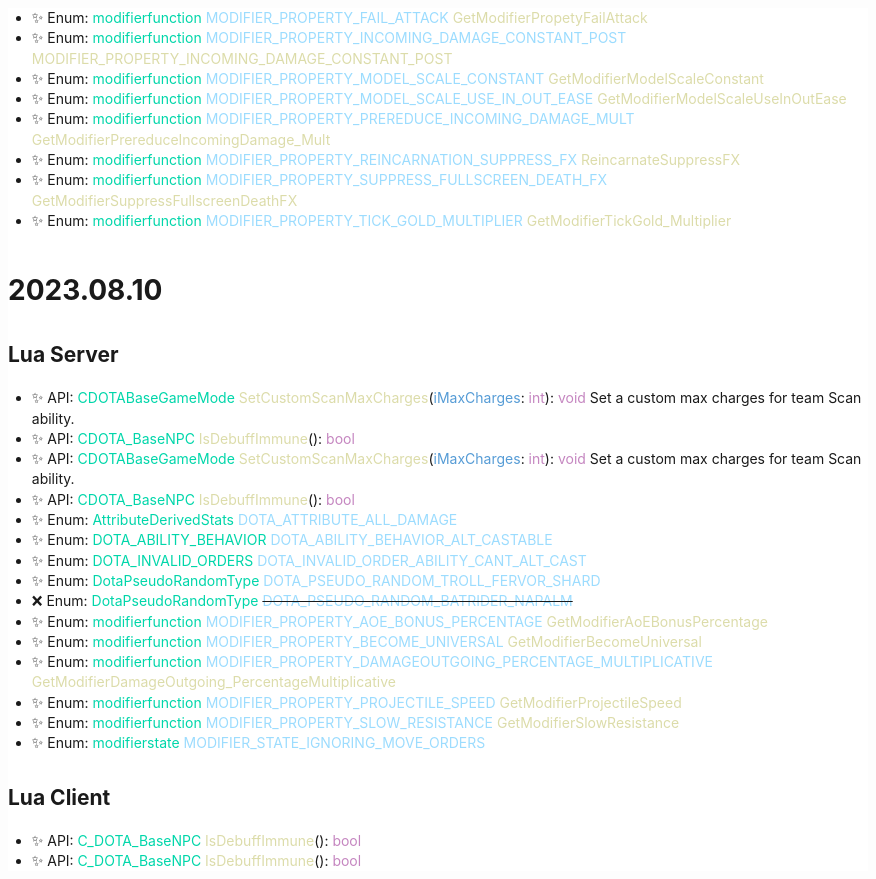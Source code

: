 - ✨ Enum: <font color='#00D6AA'>modifierfunction</font> <font color='#9cdcfe'>MODIFIER_PROPERTY_FAIL_ATTACK</font> <font color='#dcdcaa'>GetModifierPropetyFailAttack</font>
- ✨ Enum: <font color='#00D6AA'>modifierfunction</font> <font color='#9cdcfe'>MODIFIER_PROPERTY_INCOMING_DAMAGE_CONSTANT_POST</font> <font color='#dcdcaa'>MODIFIER_PROPERTY_INCOMING_DAMAGE_CONSTANT_POST</font>
- ✨ Enum: <font color='#00D6AA'>modifierfunction</font> <font color='#9cdcfe'>MODIFIER_PROPERTY_MODEL_SCALE_CONSTANT</font> <font color='#dcdcaa'>GetModifierModelScaleConstant</font>
- ✨ Enum: <font color='#00D6AA'>modifierfunction</font> <font color='#9cdcfe'>MODIFIER_PROPERTY_MODEL_SCALE_USE_IN_OUT_EASE</font> <font color='#dcdcaa'>GetModifierModelScaleUseInOutEase</font>
- ✨ Enum: <font color='#00D6AA'>modifierfunction</font> <font color='#9cdcfe'>MODIFIER_PROPERTY_PREREDUCE_INCOMING_DAMAGE_MULT</font> <font color='#dcdcaa'>GetModifierPrereduceIncomingDamage_Mult</font>
- ✨ Enum: <font color='#00D6AA'>modifierfunction</font> <font color='#9cdcfe'>MODIFIER_PROPERTY_REINCARNATION_SUPPRESS_FX</font> <font color='#dcdcaa'>ReincarnateSuppressFX</font>
- ✨ Enum: <font color='#00D6AA'>modifierfunction</font> <font color='#9cdcfe'>MODIFIER_PROPERTY_SUPPRESS_FULLSCREEN_DEATH_FX</font> <font color='#dcdcaa'>GetModifierSuppressFullscreenDeathFX</font>
- ✨ Enum: <font color='#00D6AA'>modifierfunction</font> <font color='#9cdcfe'>MODIFIER_PROPERTY_TICK_GOLD_MULTIPLIER</font> <font color='#dcdcaa'>GetModifierTickGold_Multiplier</font>

# 2023.08.10
## Lua Server
- ✨ API: <font color='#00D6AA'>CDOTABaseGameMode</font> <font color='#dcdcaa'>SetCustomScanMaxCharges</font>(<font color='#569cd6'>iMaxCharges</font>: <font color='#c586c0'>int</font>): <font color='#c586c0'>void</font> Set a custom max charges for team Scan ability.
- ✨ API: <font color='#00D6AA'>CDOTA_BaseNPC</font> <font color='#dcdcaa'>IsDebuffImmune</font>(): <font color='#c586c0'>bool</font> 
- ✨ API: <font color='#00D6AA'>CDOTABaseGameMode</font> <font color='#dcdcaa'>SetCustomScanMaxCharges</font>(<font color='#569cd6'>iMaxCharges</font>: <font color='#c586c0'>int</font>): <font color='#c586c0'>void</font> Set a custom max charges for team Scan ability.
- ✨ API: <font color='#00D6AA'>CDOTA_BaseNPC</font> <font color='#dcdcaa'>IsDebuffImmune</font>(): <font color='#c586c0'>bool</font> 
- ✨ Enum: <font color='#00D6AA'>AttributeDerivedStats</font> <font color='#9cdcfe'>DOTA_ATTRIBUTE_ALL_DAMAGE</font> <font color='#dcdcaa'></font>
- ✨ Enum: <font color='#00D6AA'>DOTA_ABILITY_BEHAVIOR</font> <font color='#9cdcfe'>DOTA_ABILITY_BEHAVIOR_ALT_CASTABLE</font> <font color='#dcdcaa'></font>
- ✨ Enum: <font color='#00D6AA'>DOTA_INVALID_ORDERS</font> <font color='#9cdcfe'>DOTA_INVALID_ORDER_ABILITY_CANT_ALT_CAST</font> <font color='#dcdcaa'></font>
- ✨ Enum: <font color='#00D6AA'>DotaPseudoRandomType</font> <font color='#9cdcfe'>DOTA_PSEUDO_RANDOM_TROLL_FERVOR_SHARD</font> <font color='#dcdcaa'></font>
- ❌ Enum: <font color='#00D6AA'>DotaPseudoRandomType</font> ~~<font color='#9cdcfe'>DOTA_PSEUDO_RANDOM_BATRIDER_NAPALM</font> <font color='#dcdcaa'></font>~~
- ✨ Enum: <font color='#00D6AA'>modifierfunction</font> <font color='#9cdcfe'>MODIFIER_PROPERTY_AOE_BONUS_PERCENTAGE</font> <font color='#dcdcaa'>GetModifierAoEBonusPercentage</font>
- ✨ Enum: <font color='#00D6AA'>modifierfunction</font> <font color='#9cdcfe'>MODIFIER_PROPERTY_BECOME_UNIVERSAL</font> <font color='#dcdcaa'>GetModifierBecomeUniversal</font>
- ✨ Enum: <font color='#00D6AA'>modifierfunction</font> <font color='#9cdcfe'>MODIFIER_PROPERTY_DAMAGEOUTGOING_PERCENTAGE_MULTIPLICATIVE</font> <font color='#dcdcaa'>GetModifierDamageOutgoing_PercentageMultiplicative</font>
- ✨ Enum: <font color='#00D6AA'>modifierfunction</font> <font color='#9cdcfe'>MODIFIER_PROPERTY_PROJECTILE_SPEED</font> <font color='#dcdcaa'>GetModifierProjectileSpeed</font>
- ✨ Enum: <font color='#00D6AA'>modifierfunction</font> <font color='#9cdcfe'>MODIFIER_PROPERTY_SLOW_RESISTANCE</font> <font color='#dcdcaa'>GetModifierSlowResistance</font>
- ✨ Enum: <font color='#00D6AA'>modifierstate</font> <font color='#9cdcfe'>MODIFIER_STATE_IGNORING_MOVE_ORDERS</font> <font color='#dcdcaa'></font>
## Lua Client
- ✨ API: <font color='#00D6AA'>C_DOTA_BaseNPC</font> <font color='#dcdcaa'>IsDebuffImmune</font>(): <font color='#c586c0'>bool</font> 
- ✨ API: <font color='#00D6AA'>C_DOTA_BaseNPC</font> <font color='#dcdcaa'>IsDebuffImmune</font>(): <font color='#c586c0'>bool</font> 